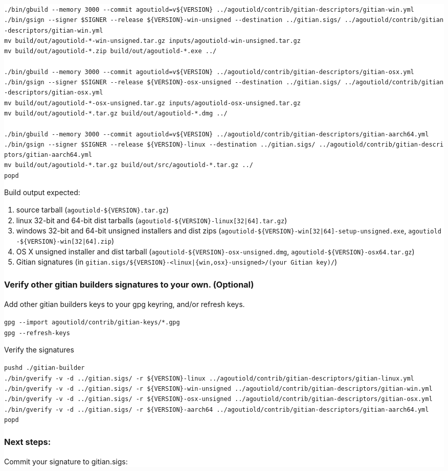     ./bin/gbuild --memory 3000 --commit agoutiold=v${VERSION} ../agoutiold/contrib/gitian-descriptors/gitian-win.yml
    ./bin/gsign --signer $SIGNER --release ${VERSION}-win-unsigned --destination ../gitian.sigs/ ../agoutiold/contrib/gitian-descriptors/gitian-win.yml
    mv build/out/agoutiold-*-win-unsigned.tar.gz inputs/agoutiold-win-unsigned.tar.gz
    mv build/out/agoutiold-*.zip build/out/agoutiold-*.exe ../

    ./bin/gbuild --memory 3000 --commit agoutiold=v${VERSION} ../agoutiold/contrib/gitian-descriptors/gitian-osx.yml
    ./bin/gsign --signer $SIGNER --release ${VERSION}-osx-unsigned --destination ../gitian.sigs/ ../agoutiold/contrib/gitian-descriptors/gitian-osx.yml
    mv build/out/agoutiold-*-osx-unsigned.tar.gz inputs/agoutiold-osx-unsigned.tar.gz
    mv build/out/agoutiold-*.tar.gz build/out/agoutiold-*.dmg ../

    ./bin/gbuild --memory 3000 --commit agoutiold=v${VERSION} ../agoutiold/contrib/gitian-descriptors/gitian-aarch64.yml
    ./bin/gsign --signer $SIGNER --release ${VERSION}-linux --destination ../gitian.sigs/ ../agoutiold/contrib/gitian-descriptors/gitian-aarch64.yml
    mv build/out/agoutiold-*.tar.gz build/out/src/agoutiold-*.tar.gz ../
    popd

Build output expected:

  1. source tarball (`agoutiold-${VERSION}.tar.gz`)
  2. linux 32-bit and 64-bit dist tarballs (`agoutiold-${VERSION}-linux[32|64].tar.gz`)
  3. windows 32-bit and 64-bit unsigned installers and dist zips (`agoutiold-${VERSION}-win[32|64]-setup-unsigned.exe`, `agoutiold-${VERSION}-win[32|64].zip`)
  4. OS X unsigned installer and dist tarball (`agoutiold-${VERSION}-osx-unsigned.dmg`, `agoutiold-${VERSION}-osx64.tar.gz`)
  5. Gitian signatures (in `gitian.sigs/${VERSION}-<linux|{win,osx}-unsigned>/(your Gitian key)/`)

### Verify other gitian builders signatures to your own. (Optional)

Add other gitian builders keys to your gpg keyring, and/or refresh keys.

    gpg --import agoutiold/contrib/gitian-keys/*.gpg
    gpg --refresh-keys

Verify the signatures

    pushd ./gitian-builder
    ./bin/gverify -v -d ../gitian.sigs/ -r ${VERSION}-linux ../agoutiold/contrib/gitian-descriptors/gitian-linux.yml
    ./bin/gverify -v -d ../gitian.sigs/ -r ${VERSION}-win-unsigned ../agoutiold/contrib/gitian-descriptors/gitian-win.yml
    ./bin/gverify -v -d ../gitian.sigs/ -r ${VERSION}-osx-unsigned ../agoutiold/contrib/gitian-descriptors/gitian-osx.yml
    ./bin/gverify -v -d ../gitian.sigs/ -r ${VERSION}-aarch64 ../agoutiold/contrib/gitian-descriptors/gitian-aarch64.yml
    popd

### Next steps:

Commit your signature to gitian.sigs:
